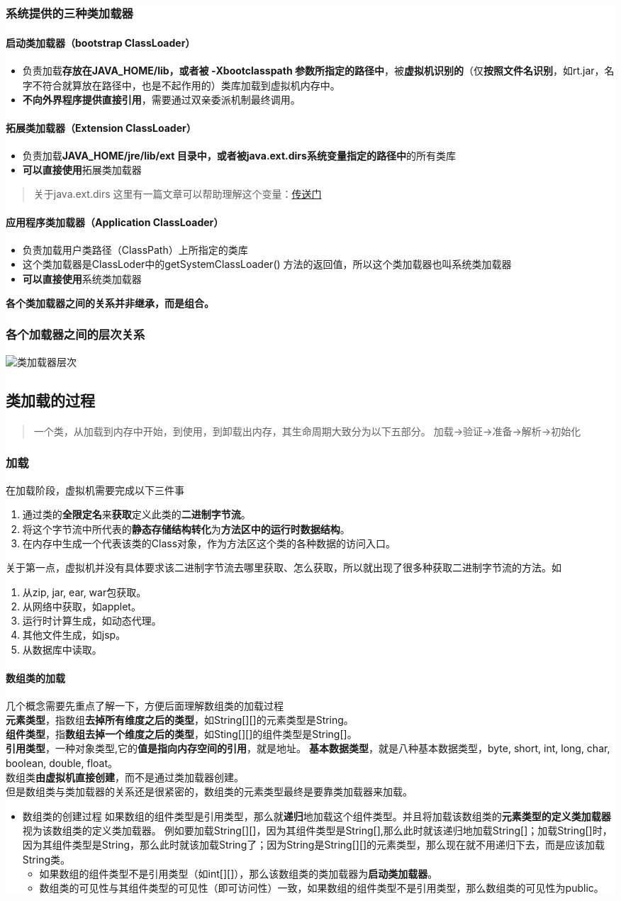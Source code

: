 ### 系统提供的三种类加载器
#### 启动类加载器（bootstrap ClassLoader）
- 负责加载**存放在JAVA_HOME/lib，或者被 -Xbootclasspath 参数所指定的路径中**，被**虚拟机识别的**（仅**按照文件名识别**，如rt.jar，名字不符合就算放在路径中，也是不起作用的）类库加载到虚拟机内存中。
- **不向外界程序提供直接引用**，需要通过双亲委派机制最终调用。

#### 拓展类加载器（Extension ClassLoader）
- 负责加载**JAVA_HOME/jre/lib/ext 目录中，或者被java.ext.dirs系统变量指定的路径中**的所有类库
- **可以直接使用**拓展类加载器
> 关于java.ext.dirs 这里有一篇文章可以帮助理解这个变量：[传送门](https://xsh5324.iteye.com/blog/2100423)

#### 应用程序类加载器（Application ClassLoader）
- 负责加载用户类路径（ClassPath）上所指定的类库
- 这个类加载器是ClassLoder中的getSystemClassLoader() 方法的返回值，所以这个类加载器也叫系统类加载器
- **可以直接使用**系统类加载器

**各个类加载器之间的关系并非继承，而是组合。**

### 各个加载器之间的层次关系
![类加载器层次](https://www.lin2j.tech/blog-image/jvm/%E7%B1%BB%E5%8A%A0%E8%BD%BD%E5%99%A8%E5%B1%82%E6%AC%A1.png)

## 类加载的过程
> 一个类，从加载到内存中开始，到使用，到卸载出内存，其生命周期大致分为以下五部分。
> 加载->验证->准备->解析->初始化

### 加载
在加载阶段，虚拟机需要完成以下三件事
1. 通过类的**全限定名**来**获取**定义此类的**二进制字节流**。
2. 将这个字节流中所代表的**静态存储结构转化**为**方法区中的运行时数据结构**。
3. 在内存中生成一个代表该类的Class对象，作为方法区这个类的各种数据的访问入口。


关于第一点，虚拟机并没有具体要求该二进制字节流去哪里获取、怎么获取，所以就出现了很多种获取二进制字节流的方法。如
1. 从zip, jar, ear, war包获取。
2. 从网络中获取，如applet。
3. 运行时计算生成，如动态代理。
4. 其他文件生成，如jsp。
5. 从数据库中读取。

#### 数组类的加载
 几个概念需要先重点了解一下，方便后面理解数组类的加载过程<br>
 **元素类型**，指数组**去掉所有维度之后的类型**，如String[][]的元素类型是String。<br>
 **组件类型**，指**数组去掉一个维度之后的类型**，如Sting[][]的组件类型是String[]。<br>
 **引用类型**，一种对象类型,它的**值是指向内存空间的引用**，就是地址。
 **基本数据类型**，就是八种基本数据类型，byte, short, int, long, char, boolean, double, float。<br>
 数组类**由虚拟机直接创建**，而不是通过类加载器创建。<br>
 但是数组类与类加载器的关系还是很紧密的，数组类的元素类型最终是要靠类加载器来加载。
- 数组类的创建过程
  如果数组的组件类型是引用类型，那么就**递归**地加载这个组件类型。并且将加载该数组类的**元素类型的定义类加载器**视为该数组类的定义类加载器。
  例如要加载String[][]，因为其组件类型是String[],那么此时就该递归地加载String[]；加载String[]时，因为其组件类型是String，那么此时就该加载String了；因为String是String[][]的元素类型，那么现在就不用递归下去，而是应该加载String类。
    - 如果数组的组件类型不是引用类型（如int[][]），那么该数组类的类加载器为**启动类加载器**。
    - 数组类的可见性与其组件类型的可见性（即可访问性）一致，如果数组的组件类型不是引用类型，那么数组类的可见性为public。
